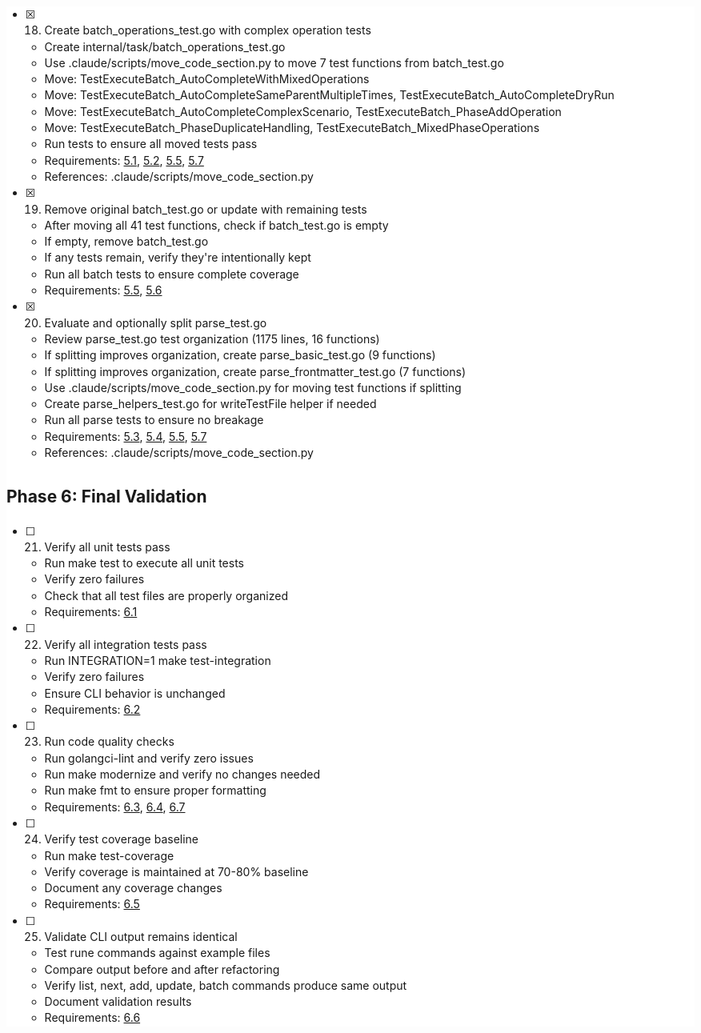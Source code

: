 - [x] 18. Create batch_operations_test.go with complex operation tests
  - Create internal/task/batch_operations_test.go
  - Use .claude/scripts/move_code_section.py to move 7 test functions from batch_test.go
  - Move: TestExecuteBatch_AutoCompleteWithMixedOperations
  - Move: TestExecuteBatch_AutoCompleteSameParentMultipleTimes, TestExecuteBatch_AutoCompleteDryRun
  - Move: TestExecuteBatch_AutoCompleteComplexScenario, TestExecuteBatch_PhaseAddOperation
  - Move: TestExecuteBatch_PhaseDuplicateHandling, TestExecuteBatch_MixedPhaseOperations
  - Run tests to ensure all moved tests pass
  - Requirements: [5.1](requirements.md#5.1), [5.2](requirements.md#5.2), [5.5](requirements.md#5.5), [5.7](requirements.md#5.7)
  - References: .claude/scripts/move_code_section.py

- [x] 19. Remove original batch_test.go or update with remaining tests
  - After moving all 41 test functions, check if batch_test.go is empty
  - If empty, remove batch_test.go
  - If any tests remain, verify they're intentionally kept
  - Run all batch tests to ensure complete coverage
  - Requirements: [5.5](requirements.md#5.5), [5.6](requirements.md#5.6)

- [x] 20. Evaluate and optionally split parse_test.go
  - Review parse_test.go test organization (1175 lines, 16 functions)
  - If splitting improves organization, create parse_basic_test.go (9 functions)
  - If splitting improves organization, create parse_frontmatter_test.go (7 functions)
  - Use .claude/scripts/move_code_section.py for moving test functions if splitting
  - Create parse_helpers_test.go for writeTestFile helper if needed
  - Run all parse tests to ensure no breakage
  - Requirements: [5.3](requirements.md#5.3), [5.4](requirements.md#5.4), [5.5](requirements.md#5.5), [5.7](requirements.md#5.7)
  - References: .claude/scripts/move_code_section.py

## Phase 6: Final Validation

- [ ] 21. Verify all unit tests pass
  - Run make test to execute all unit tests
  - Verify zero failures
  - Check that all test files are properly organized
  - Requirements: [6.1](requirements.md#6.1)

- [ ] 22. Verify all integration tests pass
  - Run INTEGRATION=1 make test-integration
  - Verify zero failures
  - Ensure CLI behavior is unchanged
  - Requirements: [6.2](requirements.md#6.2)

- [ ] 23. Run code quality checks
  - Run golangci-lint and verify zero issues
  - Run make modernize and verify no changes needed
  - Run make fmt to ensure proper formatting
  - Requirements: [6.3](requirements.md#6.3), [6.4](requirements.md#6.4), [6.7](requirements.md#6.7)

- [ ] 24. Verify test coverage baseline
  - Run make test-coverage
  - Verify coverage is maintained at 70-80% baseline
  - Document any coverage changes
  - Requirements: [6.5](requirements.md#6.5)

- [ ] 25. Validate CLI output remains identical
  - Test rune commands against example files
  - Compare output before and after refactoring
  - Verify list, next, add, update, batch commands produce same output
  - Document validation results
  - Requirements: [6.6](requirements.md#6.6)
